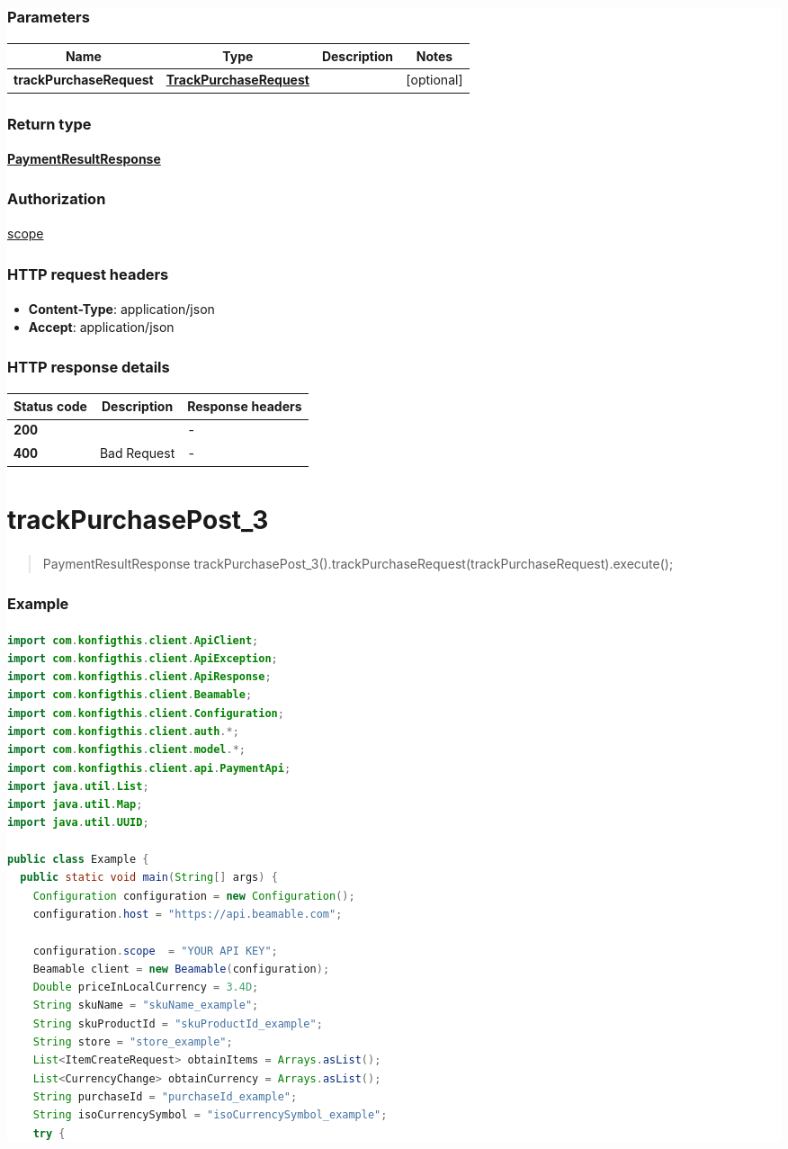 ### Parameters

| Name | Type | Description  | Notes |
|------------- | ------------- | ------------- | -------------|
| **trackPurchaseRequest** | [**TrackPurchaseRequest**](TrackPurchaseRequest.md)|  | [optional] |

### Return type

[**PaymentResultResponse**](PaymentResultResponse.md)

### Authorization

[scope](../README.md#scope)

### HTTP request headers

 - **Content-Type**: application/json
 - **Accept**: application/json

### HTTP response details
| Status code | Description | Response headers |
|-------------|-------------|------------------|
| **200** |  |  -  |
| **400** | Bad Request |  -  |

<a name="trackPurchasePost_3"></a>
# **trackPurchasePost_3**
> PaymentResultResponse trackPurchasePost_3().trackPurchaseRequest(trackPurchaseRequest).execute();



### Example
```java
import com.konfigthis.client.ApiClient;
import com.konfigthis.client.ApiException;
import com.konfigthis.client.ApiResponse;
import com.konfigthis.client.Beamable;
import com.konfigthis.client.Configuration;
import com.konfigthis.client.auth.*;
import com.konfigthis.client.model.*;
import com.konfigthis.client.api.PaymentApi;
import java.util.List;
import java.util.Map;
import java.util.UUID;

public class Example {
  public static void main(String[] args) {
    Configuration configuration = new Configuration();
    configuration.host = "https://api.beamable.com";
    
    configuration.scope  = "YOUR API KEY";
    Beamable client = new Beamable(configuration);
    Double priceInLocalCurrency = 3.4D;
    String skuName = "skuName_example";
    String skuProductId = "skuProductId_example";
    String store = "store_example";
    List<ItemCreateRequest> obtainItems = Arrays.asList();
    List<CurrencyChange> obtainCurrency = Arrays.asList();
    String purchaseId = "purchaseId_example";
    String isoCurrencySymbol = "isoCurrencySymbol_example";
    try {
```